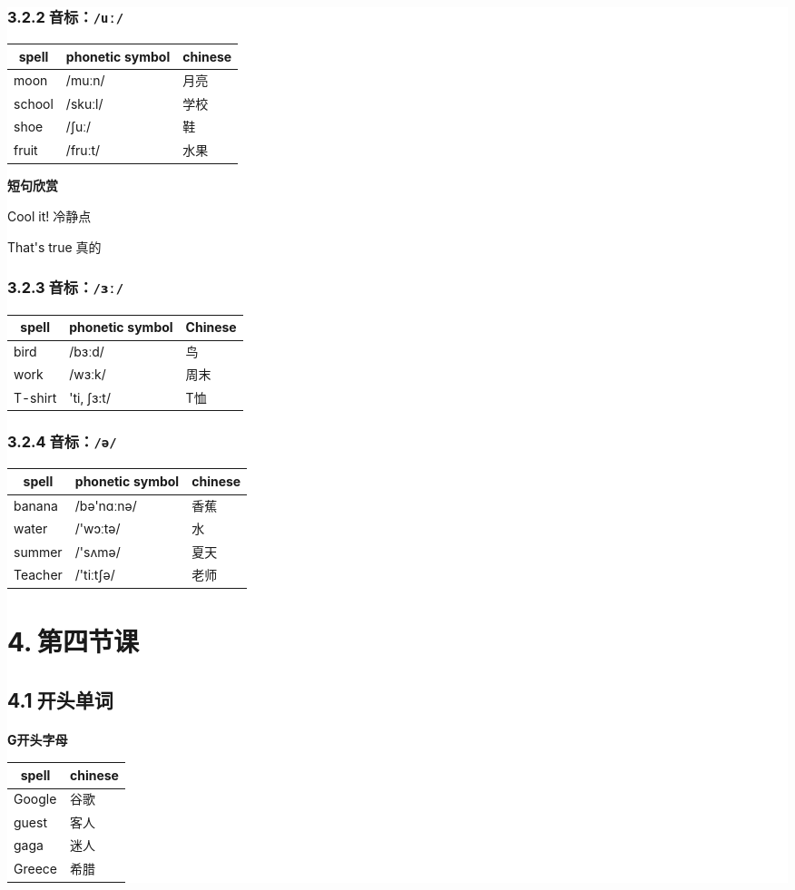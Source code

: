 ### 3.2.2 音标：`/uː/`

| spell  | phonetic symbol | chinese |
| ------ | --------------- | ------- |
| moon   | /muːn/          | 月亮    |
| school | /skuːl/         | 学校    |
| shoe   | /ʃuː/           | 鞋      |
| fruit  | /fruːt/         | 水果    |

**短句欣赏**

Cool it!  冷静点

That's true   真的

### 3.2.3 音标：`/ɜː/`

| spell   | phonetic symbol | Chinese |
| ------- | --------------- | ------- |
| bird    | /bɜːd/          | 鸟      |
| work    | /wɜːk/          | 周末    |
| T-shirt | 'ti, ʃɜ:t/      | T恤     |

### 3.2.4 音标：`/ə/`

| spell   | phonetic symbol | chinese |
| ------- | --------------- | ------- |
| banana  | /bə'nɑːnə/      | 香蕉    |
| water   | /'wɔːtə/        | 水      |
| summer  | /'sʌmə/         | 夏天    |
| Teacher | /'tiːtʃə/       | 老师    |

# 4. 第四节课

## 4.1 开头单词

**G开头字母**

| spell  | chinese |
| ------ | ------- |
| Google | 谷歌    |
| guest  | 客人    |
| gaga   | 迷人    |
| Greece | 希腊    |
